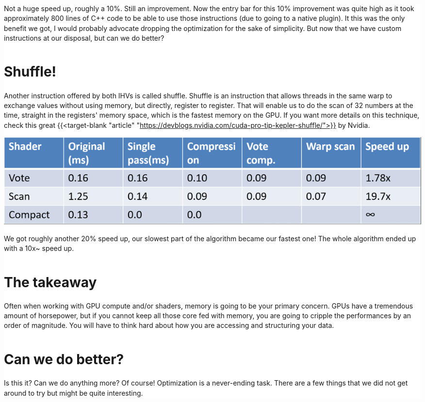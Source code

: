 Not a huge speed up, roughly a 10%. Still an improvement. Now the entry bar for this 10% improvement was quite high as
it took approximately 800 lines of C++ code to be able to use those instructions (due to going to a native plugin).
It this was the only benefit we got, I would probably advocate dropping the optimization for the sake of simplicity.
But now that we have custom instructions at our disposal, but can we do better?

# Shuffle!

Another instruction offered by both IHVs is called shuffle. Shuffle is an instruction that allows threads
in the same warp to exchange values without using memory, but directly, register to register. That will enable
us to do the scan of 32 numbers at the time, straight in the registers' memory space, which is the fastest memory on the GPU.
If you want more details on this technique, check this great 
{{<target-blank "article" "https://devblogs.nvidia.com/cuda-pro-tip-kepler-shuffle/">}}
by Nvidia.

![intro](../images/13_frustum_opt/11.png)

We got roughly another 20% speed up, our slowest part of the algorithm became our fastest one! The whole 
algorithm ended up with a 10x~ speed up.


# The takeaway

Often when working with GPU compute and/or shaders, memory is going to be your primary concern.
GPUs have a tremendous amount of horsepower, but if you cannot keep all those core fed with memory, you are going
to cripple the performances by an order of magnitude. You will have to think hard about how you are accessing and structuring
your data.

# Can we do better?

Is this it? Can we do anything more? Of course! Optimization is a never-ending task. There are a few things that
we did not get around to try but might be quite interesting.
